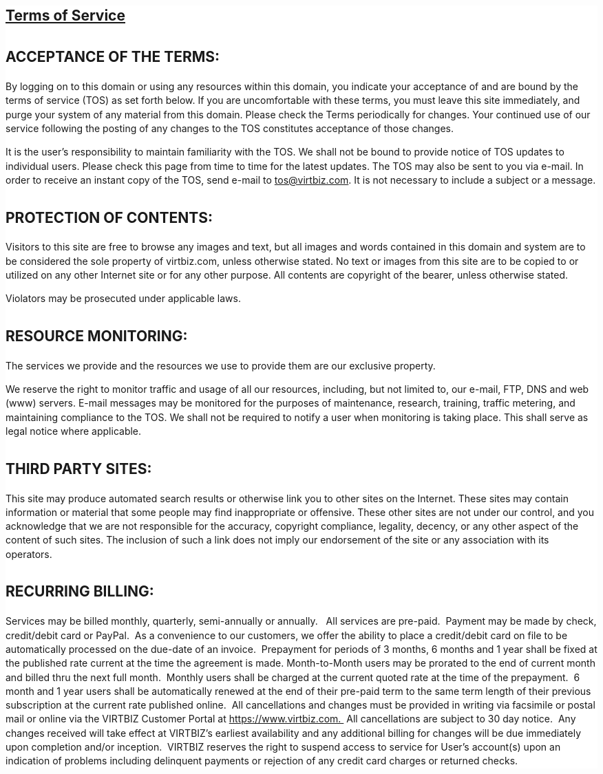 [Terms of Service](https://www.virtbiz.com/about/tos/)
------------------------------------------------------

ACCEPTANCE OF THE TERMS:
------------------------

By logging on to this domain or using any resources within this domain, you indicate your acceptance of and are bound by the terms of service (TOS) as set forth below. If you are uncomfortable with these terms, you must leave this site immediately, and purge your system of any material from this domain. Please check the Terms periodically for changes. Your continued use of our service following the posting of any changes to the TOS constitutes acceptance of those changes.

It is the user’s responsibility to maintain familiarity with the TOS. We shall not be bound to provide notice of TOS updates to individual users. Please check this page from time to time for the latest updates. The TOS may also be sent to you via e-mail. In order to receive an instant copy of the TOS, send e-mail to tos@virtbiz.com. It is not necessary to include a subject or a message.

PROTECTION OF CONTENTS:
-----------------------

Visitors to this site are free to browse any images and text, but all images and words contained in this domain and system are to be considered the sole property of virtbiz.com, unless otherwise stated. No text or images from this site are to be copied to or utilized on any other Internet site or for any other purpose. All contents are copyright of the bearer, unless otherwise stated.

Violators may be prosecuted under applicable laws.

RESOURCE MONITORING:
--------------------

The services we provide and the resources we use to provide them are our exclusive property.

We reserve the right to monitor traffic and usage of all our resources, including, but not limited to, our e-mail, FTP, DNS and web (www) servers. E-mail messages may be monitored for the purposes of maintenance, research, training, traffic metering, and maintaining compliance to the TOS. We shall not be required to notify a user when monitoring is taking place. This shall serve as legal notice where applicable.

THIRD PARTY SITES:
------------------

This site may produce automated search results or otherwise link you to other sites on the Internet. These sites may contain information or material that some people may find inappropriate or offensive. These other sites are not under our control, and you acknowledge that we are not responsible for the accuracy, copyright compliance, legality, decency, or any other aspect of the content of such sites. The inclusion of such a link does not imply our endorsement of the site or any association with its operators.

RECURRING BILLING:
------------------

Services may be billed monthly, quarterly, semi-annually or annually.   All services are pre-paid.  Payment may be made by check, credit/debit card or PayPal.  As a convenience to our customers, we offer the ability to place a credit/debit card on file to be automatically processed on the due-date of an invoice.  Prepayment for periods of 3 months, 6 months and 1 year shall be fixed at the published rate current at the time the agreement is made. Month-to-Month users may be prorated to the end of current month and billed thru the next full month.  Monthly users shall be charged at the current quoted rate at the time of the prepayment.  6 month and 1 year users shall be automatically renewed at the end of their pre-paid term to the same term length of their previous subscription at the current rate published online.  All cancellations and changes must be provided in writing via facsimile or postal mail or online via the VIRTBIZ Customer Portal at https://www.virtbiz.com.  All cancellations are subject to 30 day notice.  Any changes received will take effect at VIRTBIZ’s earliest availability and any additional billing for changes will be due immediately upon completion and/or inception.  VIRTBIZ reserves the right to suspend access to service for User’s account(s) upon an indication of problems including delinquent payments or rejection of any credit card charges or returned checks.
